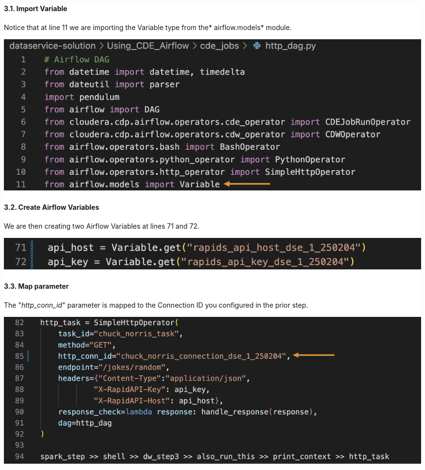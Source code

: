 #### 3.1. Import Variable   <a name="4CaM0ewynj6MLJOVT521i"></a>
Notice that at line 11 we are importing the Variable type from the* airflow.models* module.

![Import Variable ](images/step-16.png)


#### 3.2. Create Airflow Variables  <a name="Bgm2S_A0ptls-p-sf7CiN"></a>
We are then creating two Airflow Variables at lines 71 and 72.

![Create Airflow Variables](images/step-17.png)


#### 3.3. Map parameter  <a name="8uX3PQryxJKjxf1uLbf85"></a>
The "*http_conn_id*" parameter is mapped to the Connection ID you configured in the prior step.

![Map parameter](images/step-18.png)
